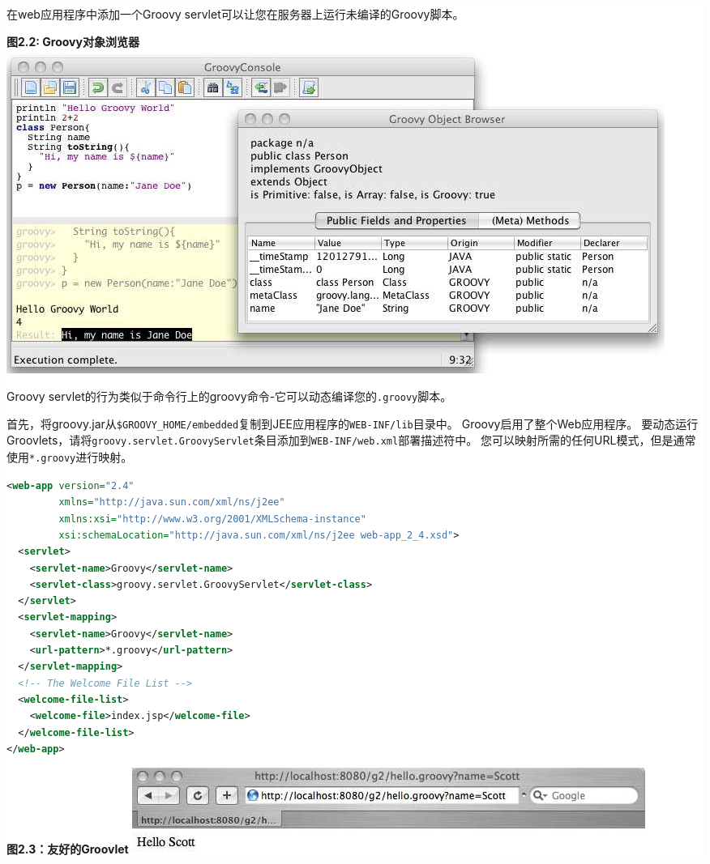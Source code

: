 在web应用程序中添加一个Groovy servlet可以让您在服务器上运行未编译的Groovy脚本。

**图2.2: Groovy对象浏览器**
![Figure 2.2: The Groovy object browser](_v_images/20190924135042388_6167.png)

Groovy servlet的行为类似于命令行上的groovy命令-它可以动态编译您的`.groovy`脚本。

首先，将groovy.jar从`$GROOVY_HOME/embedded`复制到JEE应用程序的`WEB-INF/lib`目录中。 Groovy启用了整个Web应用程序。 要动态运行Groovlets，请将`groovy.servlet.GroovyServlet`条目添加到`WEB-INF/web.xml`部署描述符中。 您可以映射所需的任何URL模式，但是通常使用`*.groovy`进行映射。
```xml
<web-app version="2.4"
         xmlns="http://java.sun.com/xml/ns/j2ee"
         xmlns:xsi="http://www.w3.org/2001/XMLSchema-instance"
         xsi:schemaLocation="http://java.sun.com/xml/ns/j2ee web-app_2_4.xsd">
  <servlet>
    <servlet-name>Groovy</servlet-name>
    <servlet-class>groovy.servlet.GroovyServlet</servlet-class>
  </servlet>
  <servlet-mapping>
    <servlet-name>Groovy</servlet-name>
    <url-pattern>*.groovy</url-pattern>
  </servlet-mapping>
  <!-- The Welcome File List -->
  <welcome-file-list>
    <welcome-file>index.jsp</welcome-file>
  </welcome-file-list>
</web-app>
```

**图2.3：友好的Groovlet**
![Figure 2.3: A friendly Groovlet](_v_images/20190924135309949_8031.png)
